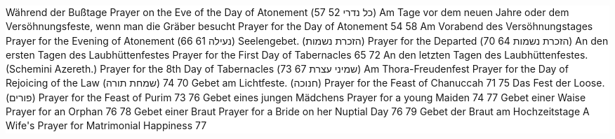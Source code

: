 <td align="LEFT">Während der Bußtage</td>
<td align="LEFT">Prayer on the Eve of the Day of Atonement (‏(כל נדרי</td>
<td align="CENTER">52</td>
</tr>   <tr>
<td align="CENTER" height="17">57</td>
<td align="LEFT">Am Tage vor dem neuen Jahre oder dem Versöhnungsfeste, wenn man die Gräber besucht</td>
<td align="LEFT">Prayer for the Day of Atonement</td>
<td align="CENTER">54</td>
</tr>   <tr>
<td align="CENTER" height="18">58</td>
<td align="LEFT">Am Vorabend des Versöhnungstages</td>
<td align="LEFT">Prayer for the Evening of Atonement (‏(נעילה</td>
<td align="CENTER">61</td>
</tr>   <tr>
<td align="CENTER" height="18">66</td>
<td align="LEFT">Seelengebet. (הזכרת נשמות׃‎)</td>
<td align="LEFT">Prayer for the Departed (‏(הזכרת נשמות</td>
<td align="CENTER">64</td>
</tr>   <tr>
<td align="CENTER" height="17">70</td>
<td align="LEFT">An den ersten Tagen des Laubhüttenfestes</td>
<td align="LEFT">Prayer for the First Day of Tabernacles</td>
<td align="CENTER">65</td>
</tr>   <tr>
<td align="CENTER" height="18">72</td>
<td align="LEFT">An den letzten Tagen des Laubhüttenfestes. (Schemini Azereth.)</td>
<td align="LEFT">Prayer for the 8th Day of Tabernacles (‏(שמיני עצרת</td>
<td align="CENTER">67</td>
</tr>   <tr>
<td align="CENTER" height="18">73</td>
<td align="LEFT">Am Thora-Freudenfest</td>
<td align="LEFT">Prayer for the Day of Rejoicing of the Law (שמחת תורה)</td>
<td align="CENTER">70</td>
</tr>   <tr>
<td align="CENTER" height="18">74</td>
<td align="LEFT">Gebet am Lichtfeste. (חנוכה‎)</td>
<td align="LEFT">Prayer for the Feast of Chanuccah</td>
<td align="CENTER">71</td>
</tr>   <tr>
<td align="CENTER" height="17">75</td>
<td align="LEFT">Das Fest der Loose. (פורים‎)</td>
<td align="LEFT">Prayer for the Feast of Purim</td>
<td align="CENTER">73</td>
</tr>   <tr>
<td align="CENTER" height="17">76</td>
<td align="LEFT">Gebet eines jungen Mädchens</td>
<td align="LEFT">Prayer for a young Maiden</td>
<td align="CENTER">74</td>
</tr>   <tr>
<td align="CENTER" height="17">77</td>
<td align="LEFT">Gebet einer Waise</td>
<td align="LEFT">Prayer for an Orphan</td>
<td align="CENTER">76</td>
</tr>   <tr>
<td align="CENTER" height="17">78</td>
<td align="LEFT">Gebet einer Braut</td>
<td align="LEFT">Prayer for a Bride on her Nuptial Day</td>
<td align="CENTER">76</td>
</tr>   <tr>
<td align="CENTER" height="17">79</td>
<td align="LEFT">Gebet der Braut am Hochzeitstage</td>
<td align="LEFT">A Wife's Prayer for Matrimonial Happiness</td>
<td align="CENTER">77</td>